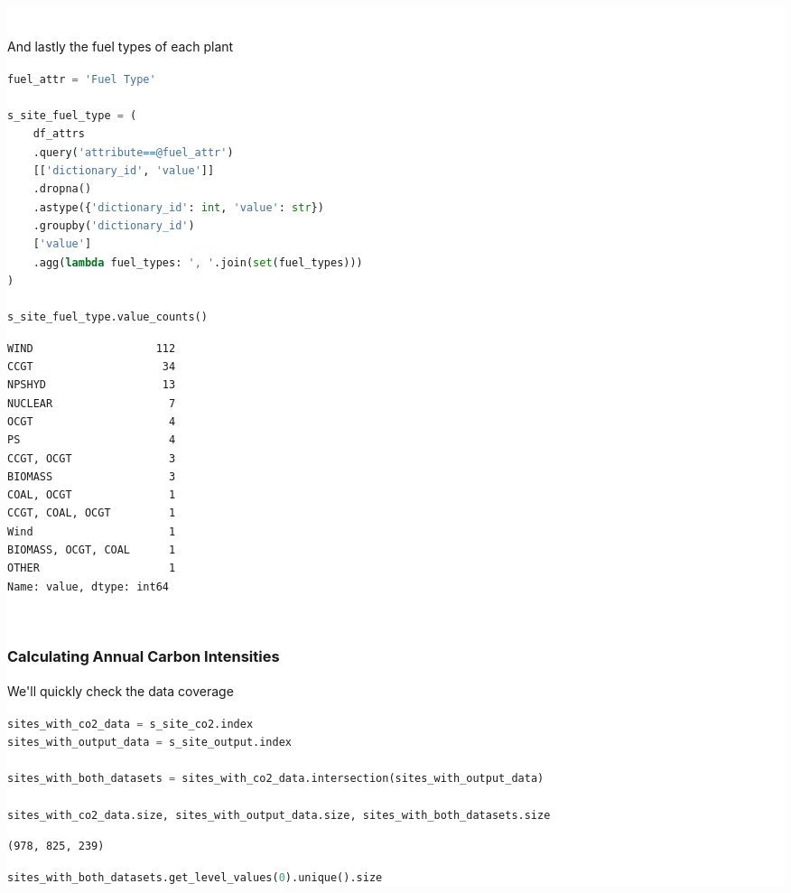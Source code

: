<br>

And lastly the fuel types of each plant

```python
fuel_attr = 'Fuel Type'

s_site_fuel_type = (
    df_attrs
    .query('attribute==@fuel_attr')
    [['dictionary_id', 'value']]
    .dropna()
    .astype({'dictionary_id': int, 'value': str})
    .groupby('dictionary_id')
    ['value']
    .agg(lambda fuel_types: ', '.join(set(fuel_types)))
)

s_site_fuel_type.value_counts()
```

    WIND                   112
    CCGT                    34
    NPSHYD                  13
    NUCLEAR                  7
    OCGT                     4
    PS                       4
    CCGT, OCGT               3
    BIOMASS                  3
    COAL, OCGT               1
    CCGT, COAL, OCGT         1
    Wind                     1
    BIOMASS, OCGT, COAL      1
    OTHER                    1
    Name: value, dtype: int64

<br>

### Calculating Annual Carbon Intensities

We'll quickly check the data coverage

```python
sites_with_co2_data = s_site_co2.index
sites_with_output_data = s_site_output.index

sites_with_both_datasets = sites_with_co2_data.intersection(sites_with_output_data)

sites_with_co2_data.size, sites_with_output_data.size, sites_with_both_datasets.size
```

    (978, 825, 239)

```python
sites_with_both_datasets.get_level_values(0).unique().size
```
